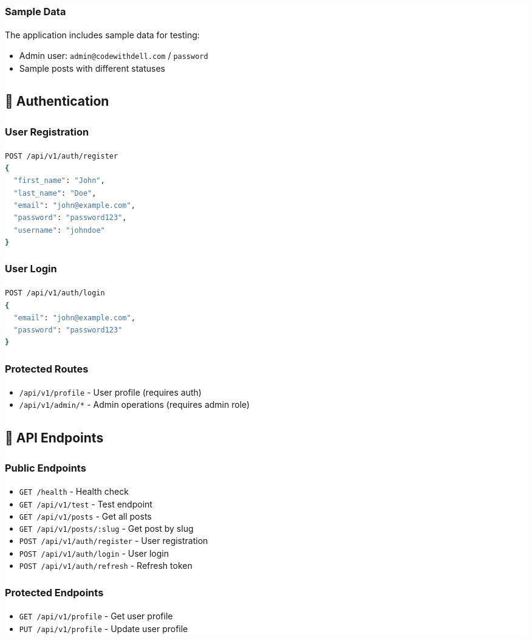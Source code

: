 ### Sample Data

The application includes sample data for testing:

- Admin user: `admin@codewithdell.com` / `password`
- Sample posts with different statuses

## 🔐 Authentication

### User Registration

```bash
POST /api/v1/auth/register
{
  "first_name": "John",
  "last_name": "Doe",
  "email": "john@example.com",
  "password": "password123",
  "username": "johndoe"
}
```

### User Login

```bash
POST /api/v1/auth/login
{
  "email": "john@example.com",
  "password": "password123"
}
```

### Protected Routes

- `/api/v1/profile` - User profile (requires auth)
- `/api/v1/admin/*` - Admin operations (requires admin role)

## 📝 API Endpoints

### Public Endpoints

- `GET /health` - Health check
- `GET /api/v1/test` - Test endpoint
- `GET /api/v1/posts` - Get all posts
- `GET /api/v1/posts/:slug` - Get post by slug
- `POST /api/v1/auth/register` - User registration
- `POST /api/v1/auth/login` - User login
- `POST /api/v1/auth/refresh` - Refresh token

### Protected Endpoints

- `GET /api/v1/profile` - Get user profile
- `PUT /api/v1/profile` - Update user profile
